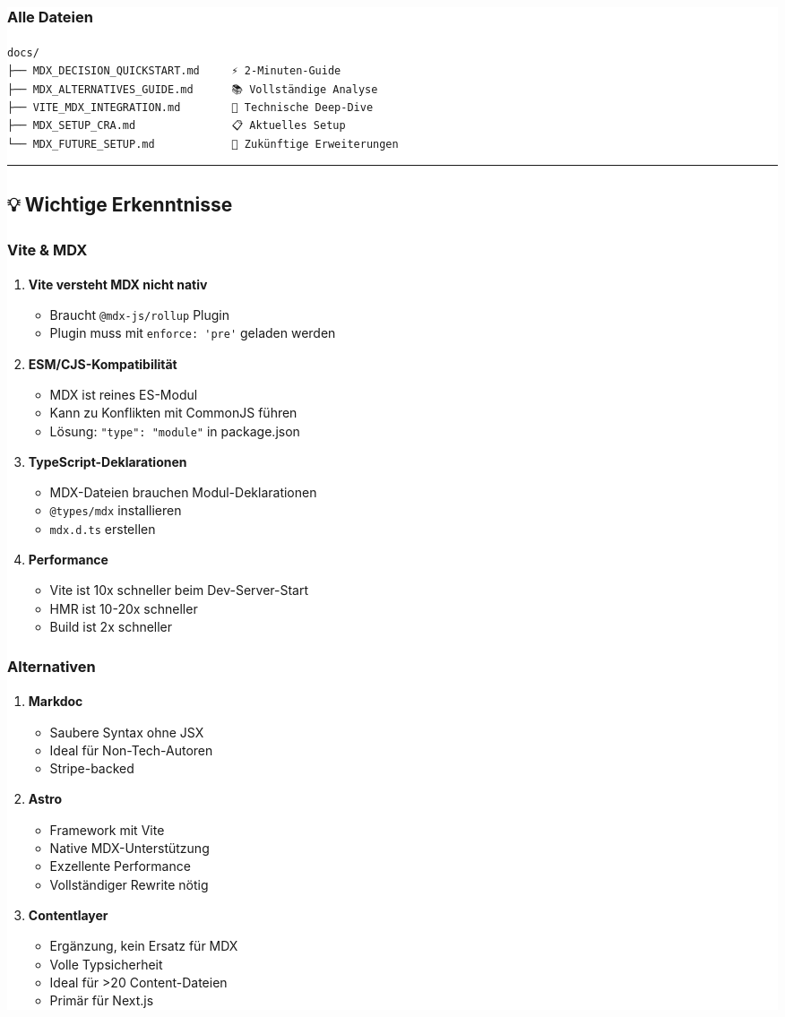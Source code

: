 ### Alle Dateien

```
docs/
├── MDX_DECISION_QUICKSTART.md     ⚡ 2-Minuten-Guide
├── MDX_ALTERNATIVES_GUIDE.md      📚 Vollständige Analyse
├── VITE_MDX_INTEGRATION.md        🔧 Technische Deep-Dive
├── MDX_SETUP_CRA.md               📋 Aktuelles Setup
└── MDX_FUTURE_SETUP.md            🔮 Zukünftige Erweiterungen
```

---

## 💡 Wichtige Erkenntnisse

### Vite & MDX

1. **Vite versteht MDX nicht nativ**
   - Braucht `@mdx-js/rollup` Plugin
   - Plugin muss mit `enforce: 'pre'` geladen werden

2. **ESM/CJS-Kompatibilität**
   - MDX ist reines ES-Modul
   - Kann zu Konflikten mit CommonJS führen
   - Lösung: `"type": "module"` in package.json

3. **TypeScript-Deklarationen**
   - MDX-Dateien brauchen Modul-Deklarationen
   - `@types/mdx` installieren
   - `mdx.d.ts` erstellen

4. **Performance**
   - Vite ist 10x schneller beim Dev-Server-Start
   - HMR ist 10-20x schneller
   - Build ist 2x schneller

### Alternativen

1. **Markdoc**
   - Saubere Syntax ohne JSX
   - Ideal für Non-Tech-Autoren
   - Stripe-backed

2. **Astro**
   - Framework mit Vite
   - Native MDX-Unterstützung
   - Exzellente Performance
   - Vollständiger Rewrite nötig

3. **Contentlayer**
   - Ergänzung, kein Ersatz für MDX
   - Volle Typsicherheit
   - Ideal für >20 Content-Dateien
   - Primär für Next.js
